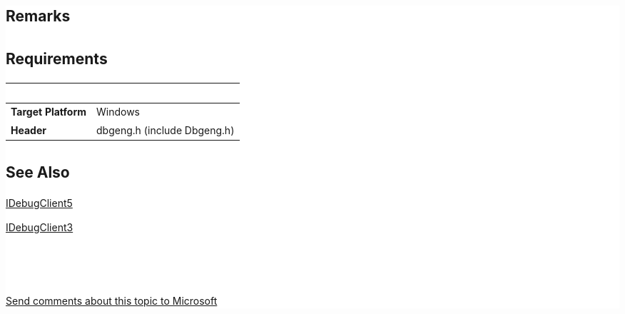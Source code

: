 ## Remarks



## Requirements
| &nbsp; | &nbsp; |
| ---- |:---- |
| **Target Platform** | Windows |
| **Header** | dbgeng.h (include Dbgeng.h) |

## See Also

<a href="..\dbgeng\nn-dbgeng-idebugclient5.md">IDebugClient5</a>



<a href="..\dbgeng\nn-dbgeng-idebugclient3.md">IDebugClient3</a>



 

 

<a href="mailto:wsddocfb@microsoft.com?subject=Documentation%20feedback [debugger\debugger]:%20IDebugClient4 interface%20 RELEASE:%20(1/19/2018)&amp;body=%0A%0APRIVACY STATEMENT%0A%0AWe use your feedback to improve the documentation. We don't use your email address for any other purpose, and we'll remove your email address from our system after the issue that you're reporting is fixed. While we're working to fix this issue, we might send you an email message to ask for more info. Later, we might also send you an email message to let you know that we've addressed your feedback.%0A%0AFor more info about Microsoft's privacy policy, see http://privacy.microsoft.com/en-us/default.aspx." title="Send comments about this topic to Microsoft">Send comments about this topic to Microsoft</a>